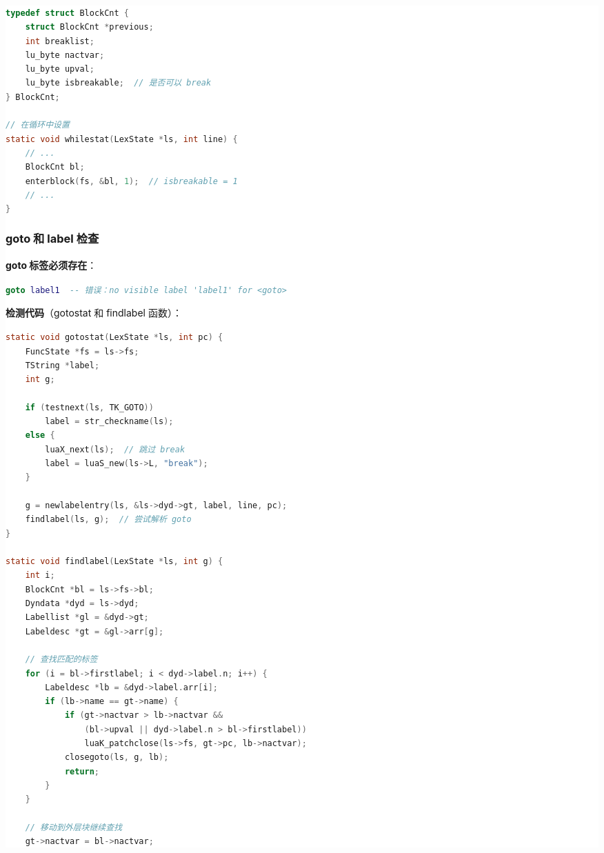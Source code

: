 ```c
typedef struct BlockCnt {
    struct BlockCnt *previous;
    int breaklist;
    lu_byte nactvar;
    lu_byte upval;
    lu_byte isbreakable;  // 是否可以 break
} BlockCnt;

// 在循环中设置
static void whilestat(LexState *ls, int line) {
    // ...
    BlockCnt bl;
    enterblock(fs, &bl, 1);  // isbreakable = 1
    // ...
}
```

### goto 和 label 检查

**goto 标签必须存在**：

```lua
goto label1  -- 错误：no visible label 'label1' for <goto>
```

**检测代码**（gotostat 和 findlabel 函数）：

```c
static void gotostat(LexState *ls, int pc) {
    FuncState *fs = ls->fs;
    TString *label;
    int g;
    
    if (testnext(ls, TK_GOTO))
        label = str_checkname(ls);
    else {
        luaX_next(ls);  // 跳过 break
        label = luaS_new(ls->L, "break");
    }
    
    g = newlabelentry(ls, &ls->dyd->gt, label, line, pc);
    findlabel(ls, g);  // 尝试解析 goto
}

static void findlabel(LexState *ls, int g) {
    int i;
    BlockCnt *bl = ls->fs->bl;
    Dyndata *dyd = ls->dyd;
    Labellist *gl = &dyd->gt;
    Labeldesc *gt = &gl->arr[g];
    
    // 查找匹配的标签
    for (i = bl->firstlabel; i < dyd->label.n; i++) {
        Labeldesc *lb = &dyd->label.arr[i];
        if (lb->name == gt->name) {
            if (gt->nactvar > lb->nactvar &&
                (bl->upval || dyd->label.n > bl->firstlabel))
                luaK_patchclose(ls->fs, gt->pc, lb->nactvar);
            closegoto(ls, g, lb);
            return;
        }
    }
    
    // 移动到外层块继续查找
    gt->nactvar = bl->nactvar;
```